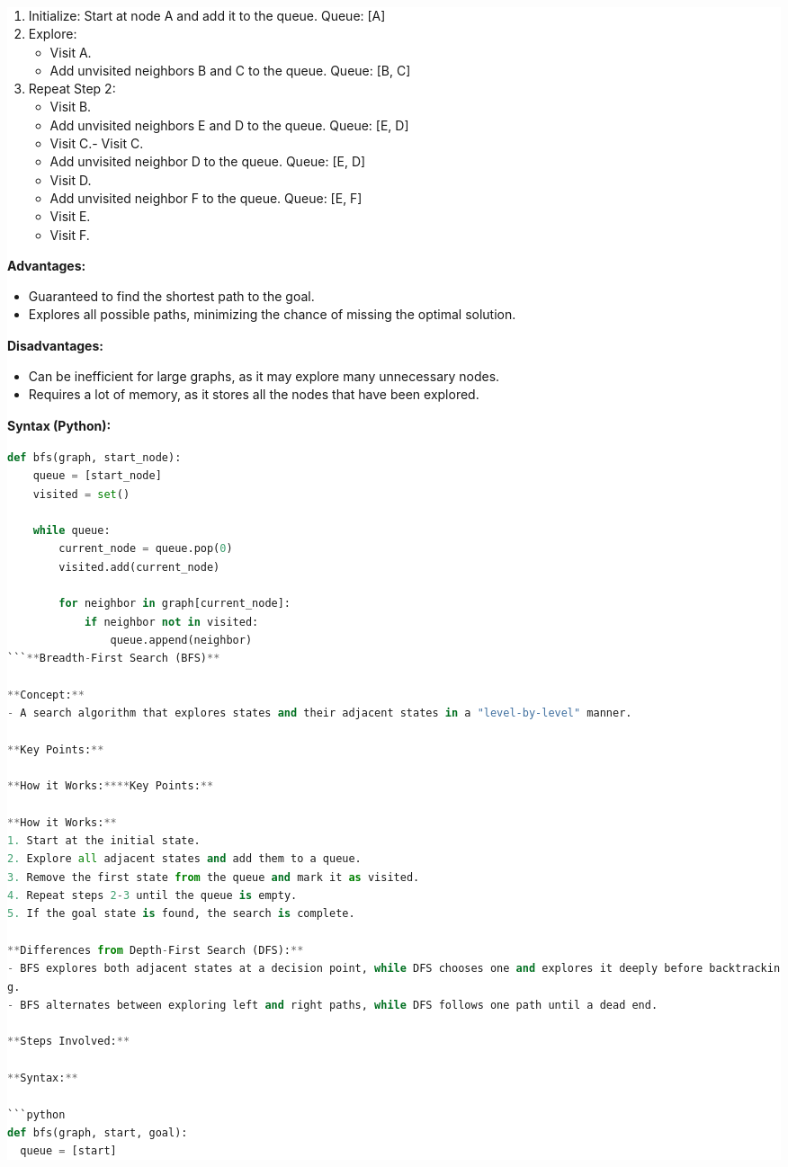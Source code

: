 1. Initialize: Start at node A and add it to the queue. Queue: [A]
2. Explore:
   - Visit A.
   - Add unvisited neighbors B and C to the queue. Queue: [B, C]
3. Repeat Step 2:
   - Visit B.
   - Add unvisited neighbors E and D to the queue. Queue: [E, D]
   - Visit C.- Visit C.
   - Add unvisited neighbor D to the queue. Queue: [E, D]
   - Visit D.
   - Add unvisited neighbor F to the queue. Queue: [E, F]
   - Visit E.
   - Visit F.

**Advantages:**

* Guaranteed to find the shortest path to the goal.
* Explores all possible paths, minimizing the chance of missing the optimal solution.

**Disadvantages:**

* Can be inefficient for large graphs, as it may explore many unnecessary nodes.
* Requires a lot of memory, as it stores all the nodes that have been explored.

**Syntax (Python):**

```python
def bfs(graph, start_node):
    queue = [start_node]
    visited = set()

    while queue:
        current_node = queue.pop(0)
        visited.add(current_node)
        
        for neighbor in graph[current_node]:
            if neighbor not in visited:
                queue.append(neighbor)
```**Breadth-First Search (BFS)**

**Concept:**
- A search algorithm that explores states and their adjacent states in a "level-by-level" manner.

**Key Points:**

**How it Works:****Key Points:**

**How it Works:**
1. Start at the initial state.
2. Explore all adjacent states and add them to a queue.
3. Remove the first state from the queue and mark it as visited.
4. Repeat steps 2-3 until the queue is empty.
5. If the goal state is found, the search is complete.

**Differences from Depth-First Search (DFS):**
- BFS explores both adjacent states at a decision point, while DFS chooses one and explores it deeply before backtracking.
- BFS alternates between exploring left and right paths, while DFS follows one path until a dead end.

**Steps Involved:**

**Syntax:**

```python
def bfs(graph, start, goal):
  queue = [start]
```